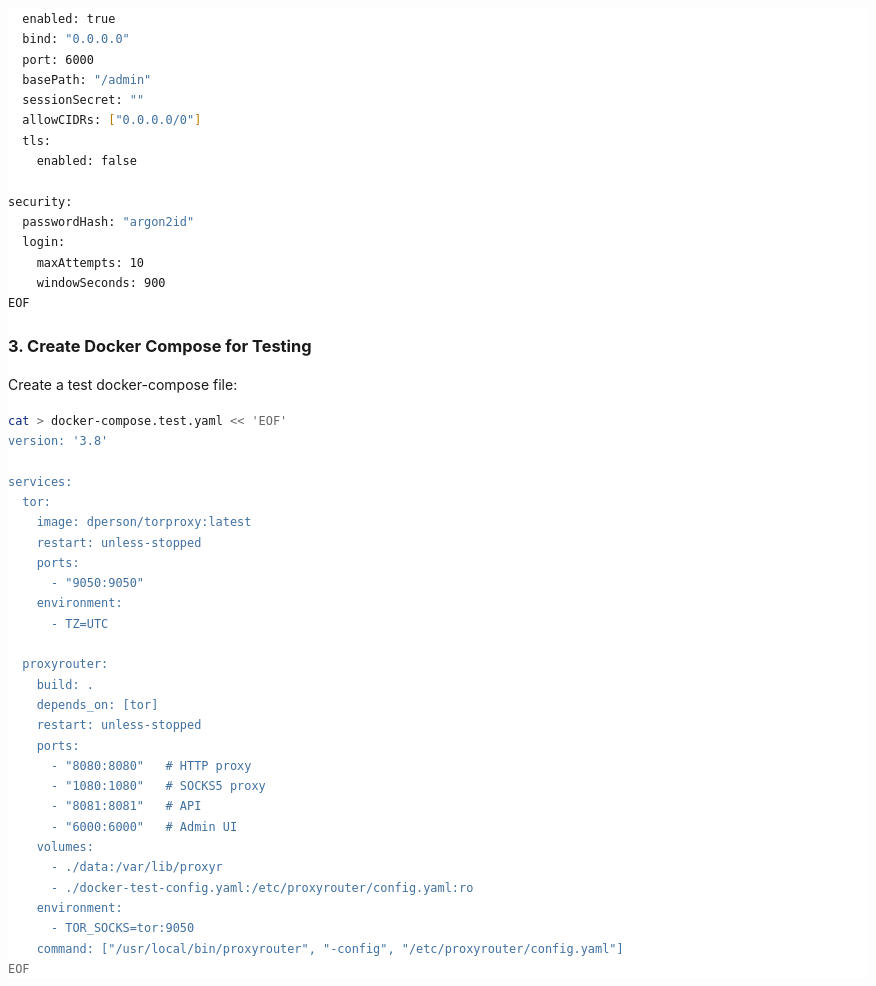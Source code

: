 ```bash
  enabled: true
  bind: "0.0.0.0"
  port: 6000
  basePath: "/admin"
  sessionSecret: ""
  allowCIDRs: ["0.0.0.0/0"]
  tls:
    enabled: false

security:
  passwordHash: "argon2id"
  login:
    maxAttempts: 10
    windowSeconds: 900
EOF
```

### 3. Create Docker Compose for Testing

Create a test docker-compose file:

```bash
cat > docker-compose.test.yaml << 'EOF'
version: '3.8'

services:
  tor:
    image: dperson/torproxy:latest
    restart: unless-stopped
    ports:
      - "9050:9050"
    environment:
      - TZ=UTC

  proxyrouter:
    build: .
    depends_on: [tor]
    restart: unless-stopped
    ports:
      - "8080:8080"   # HTTP proxy
      - "1080:1080"   # SOCKS5 proxy
      - "8081:8081"   # API
      - "6000:6000"   # Admin UI
    volumes:
      - ./data:/var/lib/proxyr
      - ./docker-test-config.yaml:/etc/proxyrouter/config.yaml:ro
    environment:
      - TOR_SOCKS=tor:9050
    command: ["/usr/local/bin/proxyrouter", "-config", "/etc/proxyrouter/config.yaml"]
EOF
```
